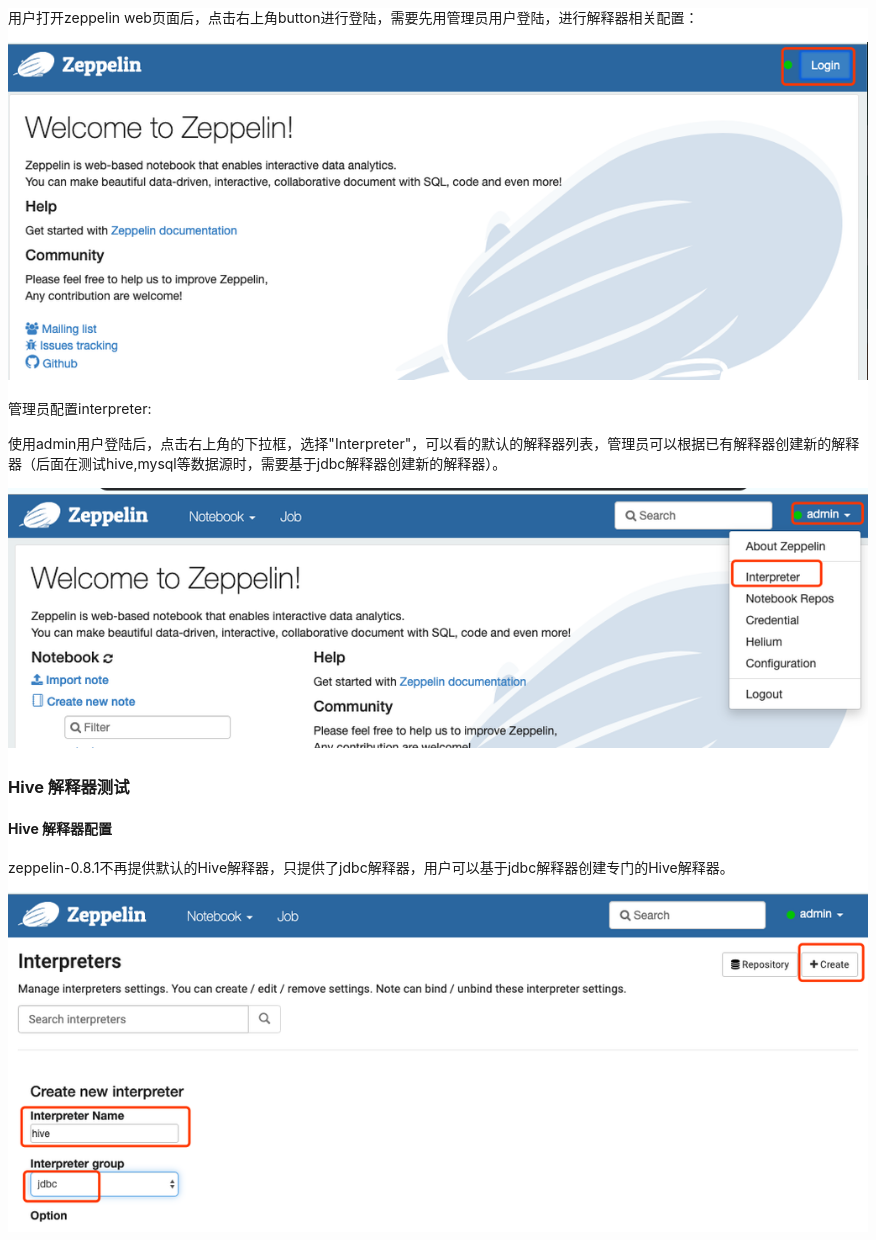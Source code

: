 用户打开zeppelin web页面后，点击右上角button进行登陆，需要先用管理员用户登陆，进行解释器相关配置：

![](/images/zeppelin-index.png)

管理员配置interpreter:

使用admin用户登陆后，点击右上角的下拉框，选择"Interpreter"，可以看的默认的解释器列表，管理员可以根据已有解释器创建新的解释器（后面在测试hive,mysql等数据源时，需要基于jdbc解释器创建新的解释器）。

![](/images/zeppelin-interpreter.png)

### Hive 解释器测试

#### Hive 解释器配置

zeppelin-0.8.1不再提供默认的Hive解释器，只提供了jdbc解释器，用户可以基于jdbc解释器创建专门的Hive解释器。

![](/images/create-hive.png)